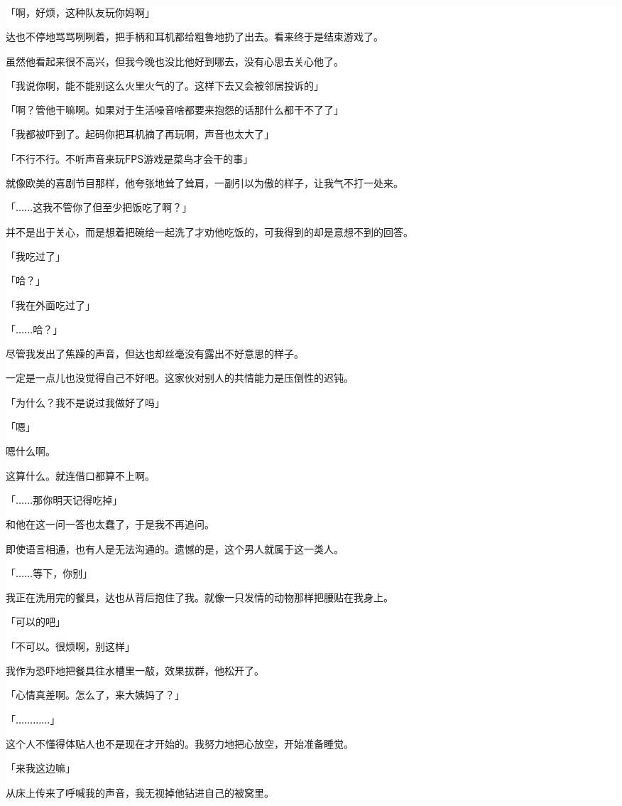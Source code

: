 「啊，好烦，这种队友玩你妈啊」

达也不停地骂骂咧咧着，把手柄和耳机都给粗鲁地扔了出去。看来终于是结束游戏了。

虽然他看起来很不高兴，但我今晚也没比他好到哪去，没有心思去关心他了。

「我说你啊，能不能别这么火里火气的了。这样下去又会被邻居投诉的」

「啊？管他干嘛啊。如果对于生活噪音啥都要来抱怨的话那什么都干不了了」

「我都被吓到了。起码你把耳机摘了再玩啊，声音也太大了」

「不行不行。不听声音来玩FPS游戏是菜鸟才会干的事」

就像欧美的喜剧节目那样，他夸张地耸了耸肩，一副引以为傲的样子，让我气不打一处来。

「……这我不管你了但至少把饭吃了啊？」

并不是出于关心，而是想着把碗给一起洗了才劝他吃饭的，可我得到的却是意想不到的回答。

「我吃过了」

「哈？」

「我在外面吃过了」

「……哈？」

尽管我发出了焦躁的声音，但达也却丝毫没有露出不好意思的样子。

一定是一点儿也没觉得自己不好吧。这家伙对别人的共情能力是压倒性的迟钝。

「为什么？我不是说过我做好了吗」

「嗯」

嗯什么啊。

这算什么。就连借口都算不上啊。

「……那你明天记得吃掉」

和他在这一问一答也太蠢了，于是我不再追问。

即使语言相通，也有人是无法沟通的。遗憾的是，这个男人就属于这一类人。

「……等下，你别」

我正在洗用完的餐具，达也从背后抱住了我。就像一只发情的动物那样把腰贴在我身上。

「可以的吧」

「不可以。很烦啊，别这样」

我作为恐吓地把餐具往水槽里一敲，效果拔群，他松开了。

「心情真差啊。怎么了，来大姨妈了？」

「…………」

这个人不懂得体贴人也不是现在才开始的。我努力地把心放空，开始准备睡觉。

「来我这边嘛」

从床上传来了呼喊我的声音，我无视掉他钻进自己的被窝里。
